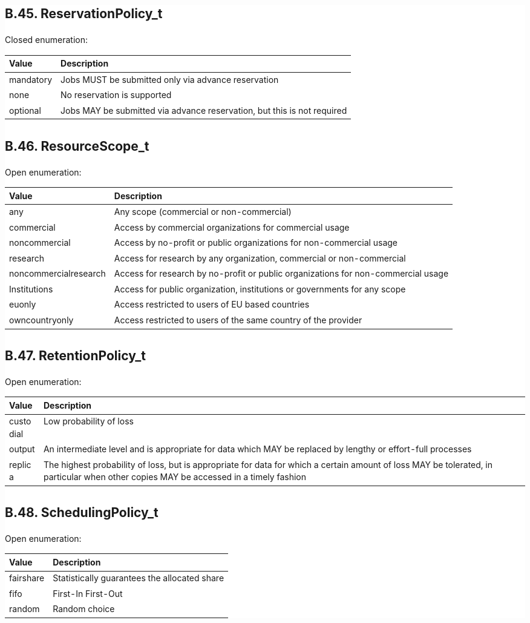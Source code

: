## B.45. ReservationPolicy\_t

Closed enumeration:

| Value | Description |
| :--- | :--- |
| mandatory | Jobs MUST be submitted only via advance reservation |
| none | No reservation is supported |
| optional | Jobs MAY be submitted via advance reservation, but this is not required |

## B.46. ResourceScope\_t

Open enumeration:

| Value | Description |
| :--- | :--- |
| any | Any scope \(commercial or non-commercial\) |
| commercial | Access by commercial organizations for commercial usage |
| noncommercial | Access by no-profit or public organizations for non-commercial usage |
| research | Access for research by any organization, commercial or non-commercial |
| noncommercialresearch | Access for research by no-profit or public organizations for non-commercial usage |
| Institutions | Access for public organization, institutions or governments for any scope |
| euonly | Access restricted to users of EU based countries |
| owncountryonly | Access restricted to users of the same country of the provider |

## B.47. RetentionPolicy\_t

Open enumeration:

| Value | Description |
| :--- | :--- |
| custodial | Low probability of loss |
| output | An intermediate level and is appropriate for data which MAY be replaced by lengthy or effort-full processes |
| replica | The highest probability of loss, but is appropriate for data for which a certain amount of loss MAY be tolerated, in particular when other copies MAY be accessed in a timely fashion |

## B.48. SchedulingPolicy\_t

Open enumeration:

| Value | Description |
| :--- | :--- |
| fairshare | Statistically guarantees the allocated share |
| fifo | First-In First-Out |
| random | Random choice |
